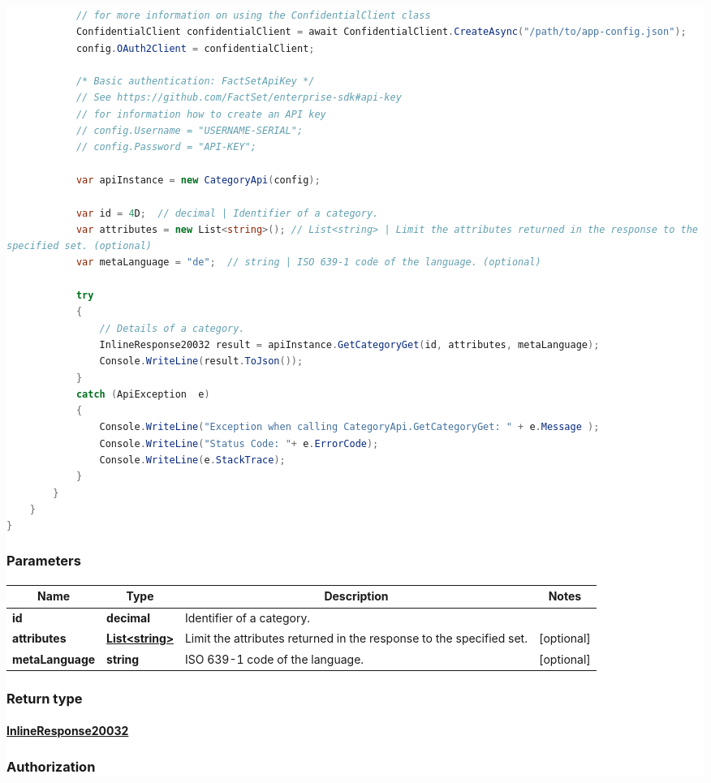 ```csharp
            // for more information on using the ConfidentialClient class
            ConfidentialClient confidentialClient = await ConfidentialClient.CreateAsync("/path/to/app-config.json");
            config.OAuth2Client = confidentialClient;

            /* Basic authentication: FactSetApiKey */
            // See https://github.com/FactSet/enterprise-sdk#api-key
            // for information how to create an API key
            // config.Username = "USERNAME-SERIAL";
            // config.Password = "API-KEY";

            var apiInstance = new CategoryApi(config);

            var id = 4D;  // decimal | Identifier of a category.
            var attributes = new List<string>(); // List<string> | Limit the attributes returned in the response to the specified set. (optional) 
            var metaLanguage = "de";  // string | ISO 639-1 code of the language. (optional) 

            try
            {
                // Details of a category.
                InlineResponse20032 result = apiInstance.GetCategoryGet(id, attributes, metaLanguage);
                Console.WriteLine(result.ToJson());
            }
            catch (ApiException  e)
            {
                Console.WriteLine("Exception when calling CategoryApi.GetCategoryGet: " + e.Message );
                Console.WriteLine("Status Code: "+ e.ErrorCode);
                Console.WriteLine(e.StackTrace);
            }
        }
    }
}
```

### Parameters

Name | Type | Description  | Notes
------------- | ------------- | ------------- | -------------
 **id** | **decimal**| Identifier of a category. | 
 **attributes** | [**List&lt;string&gt;**](string.md)| Limit the attributes returned in the response to the specified set. | [optional] 
 **metaLanguage** | **string**| ISO 639-1 code of the language. | [optional] 

### Return type
[**InlineResponse20032**](InlineResponse20032.md)

### Authorization

